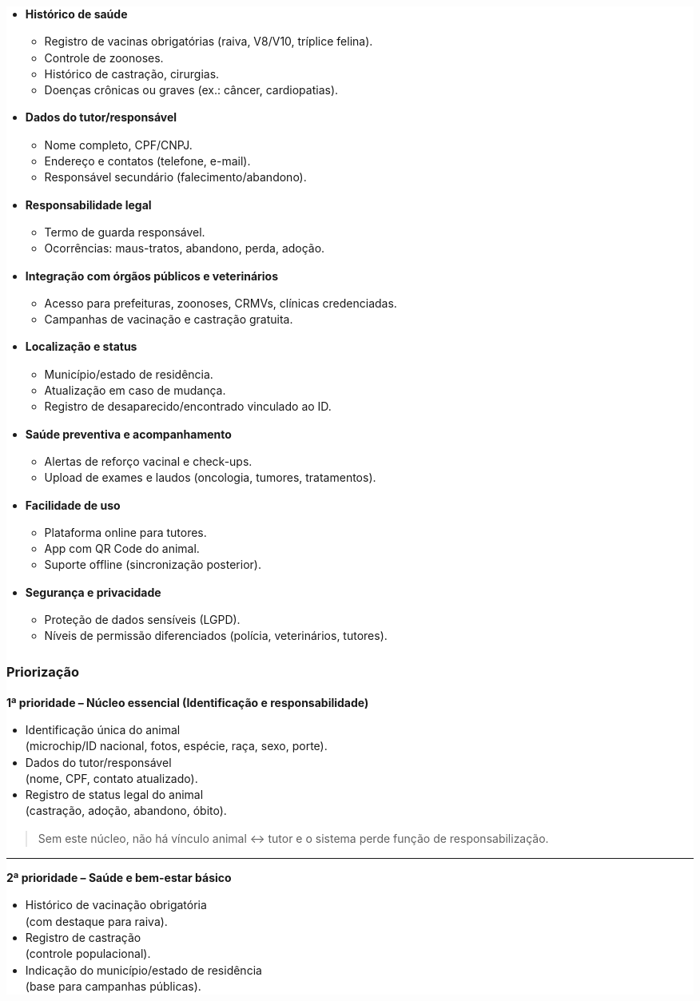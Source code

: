 - **Histórico de saúde**
  - Registro de vacinas obrigatórias (raiva, V8/V10, tríplice felina).
  - Controle de zoonoses.
  - Histórico de castração, cirurgias.
  - Doenças crônicas ou graves (ex.: câncer, cardiopatias).

- **Dados do tutor/responsável**
  - Nome completo, CPF/CNPJ.
  - Endereço e contatos (telefone, e-mail).
  - Responsável secundário (falecimento/abandono).

- **Responsabilidade legal**
  - Termo de guarda responsável.
  - Ocorrências: maus-tratos, abandono, perda, adoção.

- **Integração com órgãos públicos e veterinários**
  - Acesso para prefeituras, zoonoses, CRMVs, clínicas credenciadas.
  - Campanhas de vacinação e castração gratuita.

- **Localização e status**
  - Município/estado de residência.
  - Atualização em caso de mudança.
  - Registro de desaparecido/encontrado vinculado ao ID.

- **Saúde preventiva e acompanhamento**
  - Alertas de reforço vacinal e check-ups.
  - Upload de exames e laudos (oncologia, tumores, tratamentos).

- **Facilidade de uso**
  - Plataforma online para tutores.
  - App com QR Code do animal.
  - Suporte offline (sincronização posterior).

- **Segurança e privacidade**
  - Proteção de dados sensíveis (LGPD).
  - Níveis de permissão diferenciados (polícia, veterinários, tutores).

### Priorização

**1ª prioridade – Núcleo essencial (Identificação e responsabilidade)**
- Identificação única do animal  
  (microchip/ID nacional, fotos, espécie, raça, sexo, porte).
- Dados do tutor/responsável  
  (nome, CPF, contato atualizado).
- Registro de status legal do animal  
  (castração, adoção, abandono, óbito).

> Sem este núcleo, não há vínculo animal ↔ tutor e o sistema perde função de responsabilização.

---

**2ª prioridade – Saúde e bem-estar básico**
- Histórico de vacinação obrigatória  
  (com destaque para raiva).
- Registro de castração  
  (controle populacional).
- Indicação do município/estado de residência  
  (base para campanhas públicas).
